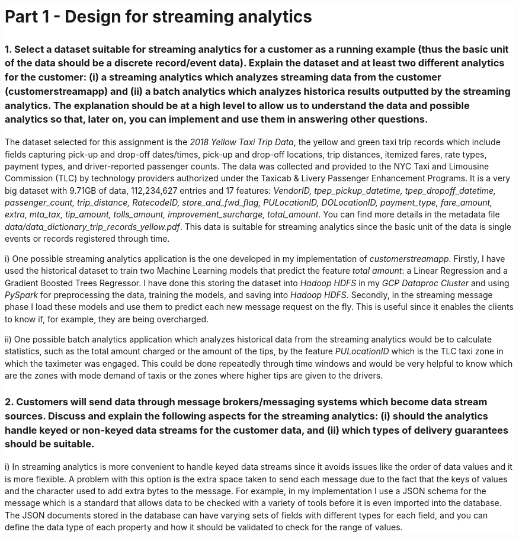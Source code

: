 # Part 1 - Design for streaming analytics

### 1. Select a dataset suitable for streaming analytics for a customer as a running example (thus the basic unit of the data should be a discrete record/event data). Explain the dataset and at least two different analytics for the customer: (i) a streaming analytics which analyzes streaming data from the customer (customerstreamapp) and (ii) a batch analytics which analyzes historica results outputted by the streaming analytics. The explanation should be at a high level to allow us to understand the data and possible analytics so that, later on, you can implement and use them in answering other questions.

The dataset selected for this assignment is the *2018 Yellow Taxi Trip Data*, the yellow and green taxi trip records which include fields capturing pick-up and drop-off dates/times, pick-up and drop-off locations, trip distances, itemized fares, rate types, payment types, and driver-reported passenger counts. The data was collected and provided to the NYC Taxi and Limousine Commission (TLC) by technology providers authorized under the Taxicab & Livery Passenger Enhancement Programs. It is a very big dataset with 9.71GB of data, 112,234,627 entries and 17 features: *VendorID, tpep_pickup_datetime, tpep_dropoff_datetime, passenger_count, trip_distance, RatecodeID, store_and_fwd_flag, PULocationID, DOLocationID, payment_type, fare_amount, extra, mta_tax, tip_amount, tolls_amount, improvement_surcharge, total_amount*. You can find more details in the metadata file *data/data_dictionary_trip_records_yellow.pdf*. This data is suitable for streaming analytics since the basic unit of the data is single events or records registered through time.

i) One possible streaming analytics application is the one developed in my implementation of *customerstreamapp*. Firstly, I have used the historical dataset to train two Machine Learning models that predict the feature *total amount*: a Linear Regression and a Gradient Boosted Trees Regressor. I have done this storing the dataset into *Hadoop HDFS* in my *GCP Dataproc Cluster* and using *PySpark* for preprocessing the data, training the models, and saving into *Hadoop HDFS*. Secondly, in the streaming message phase I load these models and use them to predict each new message request on the fly. This is useful since it enables the clients to know if, for example, they are being overcharged.

ii) One possible batch analytics application which analyzes historical data from the streaming analytics would be to calculate statistics, such as the total amount charged or the amount of the tips, by the feature *PULocationID* which is the TLC taxi zone in which the taximeter was engaged. This could be done repeatedly through time windows and would be very helpful to know which are the zones with mode demand of taxis or the zones where higher tips are given to the drivers.

### 2. Customers will send data through message brokers/messaging systems which become data stream sources. Discuss and explain the following aspects for the streaming analytics: (i) should the analytics handle keyed or non-keyed data streams for the customer data, and (ii) which types of delivery guarantees should be suitable.

i) In streaming analytics is more convenient to handle keyed data streams since it avoids issues like the order of data values and it is more flexible. A problem with this option is the extra space taken to send each message due to the fact that the keys of values and the character used to add extra bytes to the message. For example, in my implementation I use a JSON schema for the message which is a standard that allows data to be checked with a variety of tools before it is even imported into the database. The JSON documents stored in the database can have varying sets of fields with different types for each field, and you can define the data type of each property and how it should be validated to check for the range of values.
